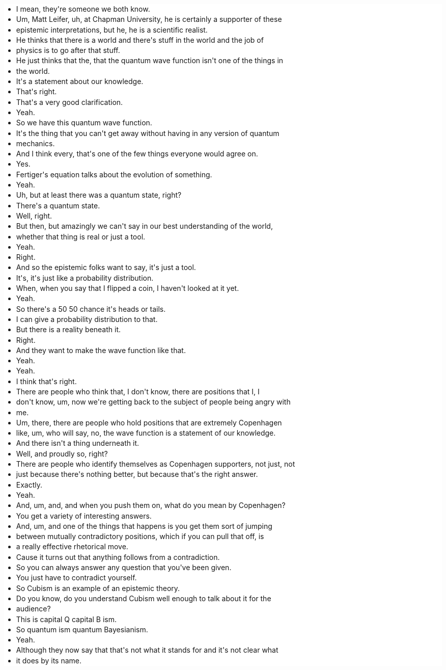 *  I mean, they're someone we both know.
*  Um, Matt Leifer, uh, at Chapman University, he is certainly a supporter of these
*  epistemic interpretations, but he, he is a scientific realist.
*  He thinks that there is a world and there's stuff in the world and the job of
*  physics is to go after that stuff.
*  He just thinks that the, that the quantum wave function isn't one of the things in
*  the world.
*  It's a statement about our knowledge.
*  That's right.
*  That's a very good clarification.
*  Yeah.
*  So we have this quantum wave function.
*  It's the thing that you can't get away without having in any version of quantum
*  mechanics.
*  And I think every, that's one of the few things everyone would agree on.
*  Yes.
*  Fertiger's equation talks about the evolution of something.
*  Yeah.
*  Uh, but at least there was a quantum state, right?
*  There's a quantum state.
*  Well, right.
*  But then, but amazingly we can't say in our best understanding of the world,
*  whether that thing is real or just a tool.
*  Yeah.
*  Right.
*  And so the epistemic folks want to say, it's just a tool.
*  It's, it's just like a probability distribution.
*  When, when you say that I flipped a coin, I haven't looked at it yet.
*  Yeah.
*  So there's a 50 50 chance it's heads or tails.
*  I can give a probability distribution to that.
*  But there is a reality beneath it.
*  Right.
*  And they want to make the wave function like that.
*  Yeah.
*  Yeah.
*  I think that's right.
*  There are people who think that, I don't know, there are positions that I, I
*  don't know, um, now we're getting back to the subject of people being angry with
*  me.
*  Um, there, there are people who hold positions that are extremely Copenhagen
*  like, um, who will say, no, the wave function is a statement of our knowledge.
*  And there isn't a thing underneath it.
*  Well, and proudly so, right?
*  There are people who identify themselves as Copenhagen supporters, not just, not
*  just because there's nothing better, but because that's the right answer.
*  Exactly.
*  Yeah.
*  And, um, and, and when you push them on, what do you mean by Copenhagen?
*  You get a variety of interesting answers.
*  And, um, and one of the things that happens is you get them sort of jumping
*  between mutually contradictory positions, which if you can pull that off, is
*  a really effective rhetorical move.
*  Cause it turns out that anything follows from a contradiction.
*  So you can always answer any question that you've been given.
*  You just have to contradict yourself.
*  So Cubism is an example of an epistemic theory.
*  Do you know, do you understand Cubism well enough to talk about it for the
*  audience?
*  This is capital Q capital B ism.
*  So quantum ism quantum Bayesianism.
*  Yeah.
*  Although they now say that that's not what it stands for and it's not clear what
*  it does by its name.